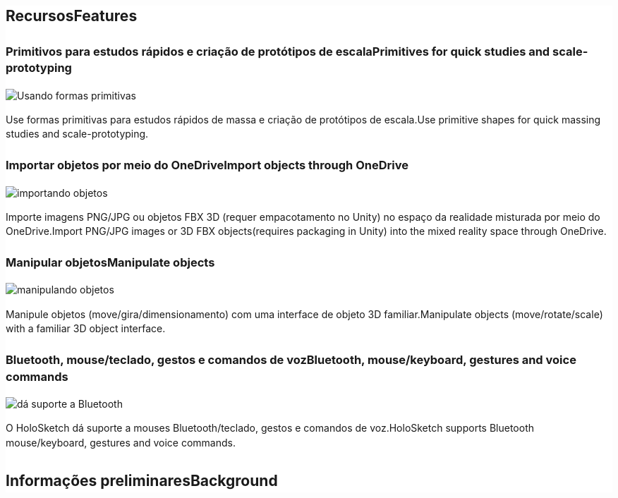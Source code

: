 ## <a name="features"></a><span data-ttu-id="4fefc-112">Recursos</span><span class="sxs-lookup"><span data-stu-id="4fefc-112">Features</span></span>

### <a name="primitives-for-quick-studies-and-scale-prototyping"></a><span data-ttu-id="4fefc-113">Primitivos para estudos rápidos e criação de protótipos de escala</span><span class="sxs-lookup"><span data-stu-id="4fefc-113">Primitives for quick studies and scale-prototyping</span></span>

![Usando formas primitivas](images/holosketch-primitives-giphy.gif)

<span data-ttu-id="4fefc-115">Use formas primitivas para estudos rápidos de massa e criação de protótipos de escala.</span><span class="sxs-lookup"><span data-stu-id="4fefc-115">Use primitive shapes for quick massing studies and scale-prototyping.</span></span>

### <a name="import-objects-through-onedrive"></a><span data-ttu-id="4fefc-116">Importar objetos por meio do OneDrive</span><span class="sxs-lookup"><span data-stu-id="4fefc-116">Import objects through OneDrive</span></span>

![importando objetos](images/holosketch-importobjects-giphy.gif)

<span data-ttu-id="4fefc-118">Importe imagens PNG/JPG ou objetos FBX 3D (requer empacotamento no Unity) no espaço da realidade misturada por meio do OneDrive.</span><span class="sxs-lookup"><span data-stu-id="4fefc-118">Import PNG/JPG images or 3D FBX objects(requires packaging in Unity) into the mixed reality space through OneDrive.</span></span>

### <a name="manipulate-objects"></a><span data-ttu-id="4fefc-119">Manipular objetos</span><span class="sxs-lookup"><span data-stu-id="4fefc-119">Manipulate objects</span></span>

![manipulando objetos](images/manipulate-objects-640px.jpg)

<span data-ttu-id="4fefc-121">Manipule objetos (move/gira/dimensionamento) com uma interface de objeto 3D familiar.</span><span class="sxs-lookup"><span data-stu-id="4fefc-121">Manipulate objects (move/rotate/scale) with a familiar 3D object interface.</span></span>

### <a name="bluetooth-mousekeyboard-gestures-and-voice-commands"></a><span data-ttu-id="4fefc-122">Bluetooth, mouse/teclado, gestos e comandos de voz</span><span class="sxs-lookup"><span data-stu-id="4fefc-122">Bluetooth, mouse/keyboard, gestures and voice commands</span></span>

![dá suporte a Bluetooth](images/supports-bluetooth-640px.jpg)

<span data-ttu-id="4fefc-124">O HoloSketch dá suporte a mouses Bluetooth/teclado, gestos e comandos de voz.</span><span class="sxs-lookup"><span data-stu-id="4fefc-124">HoloSketch supports Bluetooth mouse/keyboard, gestures and voice commands.</span></span>

## <a name="background"></a><span data-ttu-id="4fefc-125">Informações preliminares</span><span class="sxs-lookup"><span data-stu-id="4fefc-125">Background</span></span>
